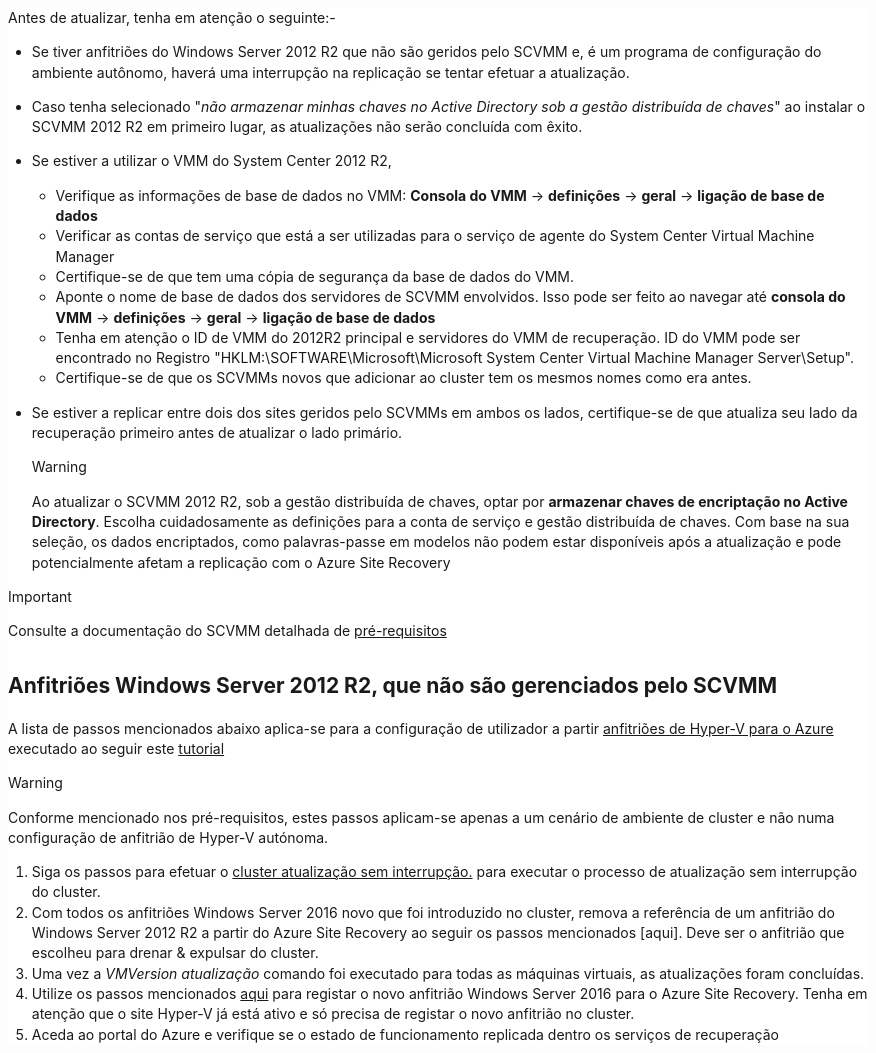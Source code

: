 Antes de atualizar, tenha em atenção o seguinte:-

- Se tiver anfitriões do Windows Server 2012 R2 que não são geridos pelo SCVMM e, é um programa de configuração do ambiente autônomo, haverá uma interrupção na replicação se tentar efetuar a atualização.
- Caso tenha selecionado "*não armazenar minhas chaves no Active Directory sob a gestão distribuída de chaves*" ao instalar o SCVMM 2012 R2 em primeiro lugar, as atualizações não serão concluída com êxito.

- Se estiver a utilizar o VMM do System Center 2012 R2, 

    - Verifique as informações de base de dados no VMM: **Consola do VMM** -> **definições** -> **geral** -> **ligação de base de dados**
    - Verificar as contas de serviço que está a ser utilizadas para o serviço de agente do System Center Virtual Machine Manager
    - Certifique-se de que tem uma cópia de segurança da base de dados do VMM.
    - Aponte o nome de base de dados dos servidores de SCVMM envolvidos. Isso pode ser feito ao navegar até **consola do VMM** -> **definições** -> **geral** -> **ligação de base de dados**
    - Tenha em atenção o ID de VMM do 2012R2 principal e servidores do VMM de recuperação. ID do VMM pode ser encontrado no Registro "HKLM:\SOFTWARE\Microsoft\Microsoft System Center Virtual Machine Manager Server\Setup".
    - Certifique-se de que os SCVMMs novos que adicionar ao cluster tem os mesmos nomes como era antes. 

- Se estiver a replicar entre dois dos sites geridos pelo SCVMMs em ambos os lados, certifique-se de que atualiza seu lado da recuperação primeiro antes de atualizar o lado primário.
  > [!WARNING]
  > Ao atualizar o SCVMM 2012 R2, sob a gestão distribuída de chaves, optar por **armazenar chaves de encriptação no Active Directory**. Escolha cuidadosamente as definições para a conta de serviço e gestão distribuída de chaves. Com base na sua seleção, os dados encriptados, como palavras-passe em modelos não podem estar disponíveis após a atualização e pode potencialmente afetam a replicação com o Azure Site Recovery

> [!IMPORTANT]
> Consulte a documentação do SCVMM detalhada de [pré-requisitos](https://docs.microsoft.com/system-center/vmm/upgrade-vmm?view=sc-vmm-2016#requirements-and-limitations)

## <a name="windows-server-2012-r2-hosts-which-arent-managed-by-scvmm"></a>Anfitriões Windows Server 2012 R2, que não são gerenciados pelo SCVMM 
A lista de passos mencionados abaixo aplica-se para a configuração de utilizador a partir [anfitriões de Hyper-V para o Azure](https://docs.microsoft.com/azure/site-recovery/hyper-v-azure-architecture) executado ao seguir este [tutorial](https://docs.microsoft.com/azure/site-recovery/hyper-v-prepare-on-premises-tutorial)

> [!WARNING]
> Conforme mencionado nos pré-requisitos, estes passos aplicam-se apenas a um cenário de ambiente de cluster e não numa configuração de anfitrião de Hyper-V autónoma.

1. Siga os passos para efetuar o [cluster atualização sem interrupção.](https://docs.microsoft.com/windows-server/failover-clustering/cluster-operating-system-rolling-upgrade#cluster-os-rolling-upgrade-process) para executar o processo de atualização sem interrupção do cluster.
2. Com todos os anfitriões Windows Server 2016 novo que foi introduzido no cluster, remova a referência de um anfitrião do Windows Server 2012 R2 a partir do Azure Site Recovery ao seguir os passos mencionados [aqui]. Deve ser o anfitrião que escolheu para drenar & expulsar do cluster.
3. Uma vez a *VMVersion atualização* comando foi executado para todas as máquinas virtuais, as atualizações foram concluídas. 
4. Utilize os passos mencionados [aqui](https://docs.microsoft.com/azure/site-recovery/hyper-v-azure-tutorial#set-up-the-source-environment) para registar o novo anfitrião Windows Server 2016 para o Azure Site Recovery. Tenha em atenção que o site Hyper-V já está ativo e só precisa de registar o novo anfitrião no cluster. 
5.  Aceda ao portal do Azure e verifique se o estado de funcionamento replicada dentro os serviços de recuperação
